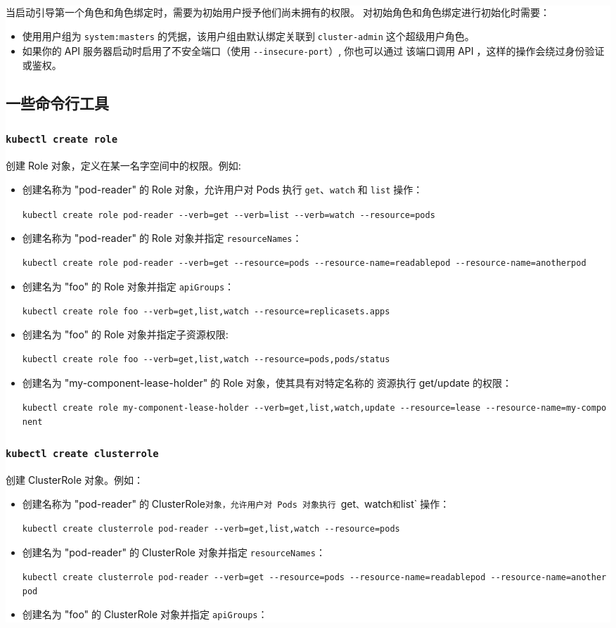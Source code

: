 当启动引导第一个角色和角色绑定时，需要为初始用户授予他们尚未拥有的权限。 对初始角色和角色绑定进行初始化时需要：

- 使用用户组为 `system:masters` 的凭据，该用户组由默认绑定关联到 `cluster-admin` 这个超级用户角色。
- 如果你的 API 服务器启动时启用了不安全端口（使用 `--insecure-port`）, 你也可以通过 该端口调用 API ，这样的操作会绕过身份验证或鉴权。

## 一些命令行工具

### `kubectl create role`

创建 Role 对象，定义在某一名字空间中的权限。例如:

- 创建名称为 "pod-reader" 的 Role 对象，允许用户对 Pods 执行 `get`、`watch` 和 `list` 操作：

  ```shell
  kubectl create role pod-reader --verb=get --verb=list --verb=watch --resource=pods
  ```

- 创建名称为 "pod-reader" 的 Role 对象并指定 `resourceNames`：

  ```shell
  kubectl create role pod-reader --verb=get --resource=pods --resource-name=readablepod --resource-name=anotherpod
  ```

- 创建名为 "foo" 的 Role 对象并指定 `apiGroups`：

  ```shell
  kubectl create role foo --verb=get,list,watch --resource=replicasets.apps
  ```

- 创建名为 "foo" 的 Role 对象并指定子资源权限:

  ```shell
  kubectl create role foo --verb=get,list,watch --resource=pods,pods/status
  ```

- 创建名为 "my-component-lease-holder" 的 Role 对象，使其具有对特定名称的 资源执行 get/update 的权限：

  ```shell
  kubectl create role my-component-lease-holder --verb=get,list,watch,update --resource=lease --resource-name=my-component
  ```

### `kubectl create clusterrole`

创建 ClusterRole 对象。例如：

- 创建名称为 "pod-reader" 的 ClusterRole`对象，允许用户对 Pods 对象执行 `get`、`watch`和`list` 操作：

  ```shell
  kubectl create clusterrole pod-reader --verb=get,list,watch --resource=pods
  ```

- 创建名为 "pod-reader" 的 ClusterRole 对象并指定 `resourceNames`：

  ```shell
  kubectl create clusterrole pod-reader --verb=get --resource=pods --resource-name=readablepod --resource-name=anotherpod
  ```

- 创建名为 "foo" 的 ClusterRole 对象并指定 `apiGroups`：
